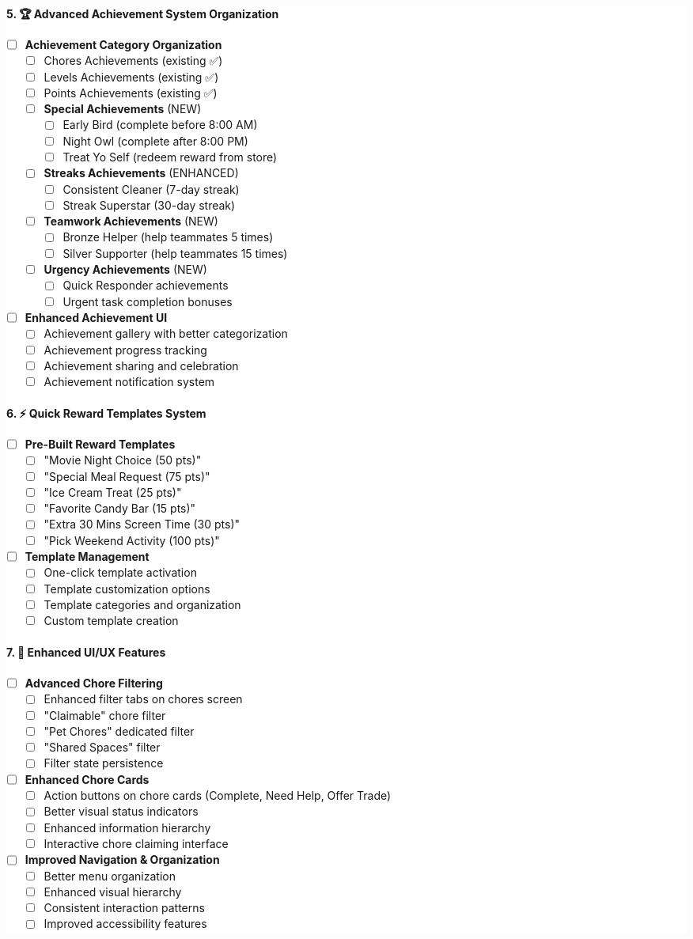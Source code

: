 #### 5. 🏆 Advanced Achievement System Organization
- [ ] **Achievement Category Organization**
  - [ ] Chores Achievements (existing ✅)
  - [ ] Levels Achievements (existing ✅)  
  - [ ] Points Achievements (existing ✅)
  - [ ] **Special Achievements** (NEW)
    - [ ] Early Bird (complete before 8:00 AM)
    - [ ] Night Owl (complete after 8:00 PM) 
    - [ ] Treat Yo Self (redeem reward from store)
  - [ ] **Streaks Achievements** (ENHANCED)
    - [ ] Consistent Cleaner (7-day streak)
    - [ ] Streak Superstar (30-day streak)
  - [ ] **Teamwork Achievements** (NEW)
    - [ ] Bronze Helper (help teammates 5 times)
    - [ ] Silver Supporter (help teammates 15 times)
  - [ ] **Urgency Achievements** (NEW)
    - [ ] Quick Responder achievements
    - [ ] Urgent task completion bonuses
- [ ] **Enhanced Achievement UI**
  - [ ] Achievement gallery with better categorization
  - [ ] Achievement progress tracking
  - [ ] Achievement sharing and celebration
  - [ ] Achievement notification system

#### 6. ⚡ Quick Reward Templates System
- [ ] **Pre-Built Reward Templates**
  - [ ] "Movie Night Choice (50 pts)"
  - [ ] "Special Meal Request (75 pts)"
  - [ ] "Ice Cream Treat (25 pts)"
  - [ ] "Favorite Candy Bar (15 pts)"
  - [ ] "Extra 30 Mins Screen Time (30 pts)"
  - [ ] "Pick Weekend Activity (100 pts)"
- [ ] **Template Management**
  - [ ] One-click template activation
  - [ ] Template customization options
  - [ ] Template categories and organization
  - [ ] Custom template creation

#### 7. 🎨 Enhanced UI/UX Features
- [ ] **Advanced Chore Filtering**
  - [ ] Enhanced filter tabs on chores screen
  - [ ] "Claimable" chore filter
  - [ ] "Pet Chores" dedicated filter
  - [ ] "Shared Spaces" filter
  - [ ] Filter state persistence
- [ ] **Enhanced Chore Cards**
  - [ ] Action buttons on chore cards (Complete, Need Help, Offer Trade)
  - [ ] Better visual status indicators
  - [ ] Enhanced information hierarchy
  - [ ] Interactive chore claiming interface
- [ ] **Improved Navigation & Organization**
  - [ ] Better menu organization
  - [ ] Enhanced visual hierarchy
  - [ ] Consistent interaction patterns
  - [ ] Improved accessibility features
